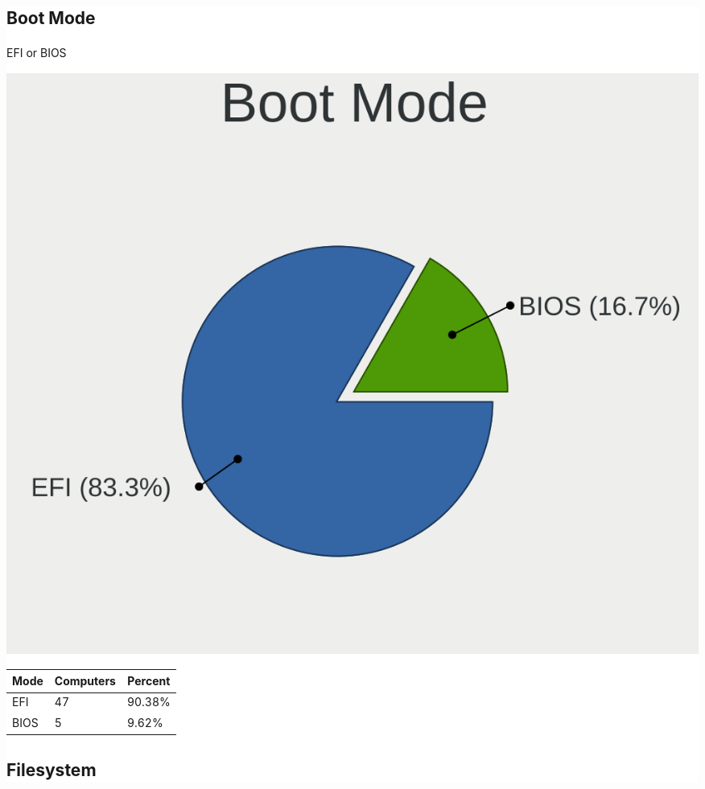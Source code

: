 Boot Mode
---------

EFI or BIOS

![Boot Mode](./All/images/pie_chart_bsd/os_boot_mode.svg)


| Mode | Computers | Percent |
|------|-----------|---------|
| EFI  | 47        | 90.38%  |
| BIOS | 5         | 9.62%   |

Filesystem
----------
